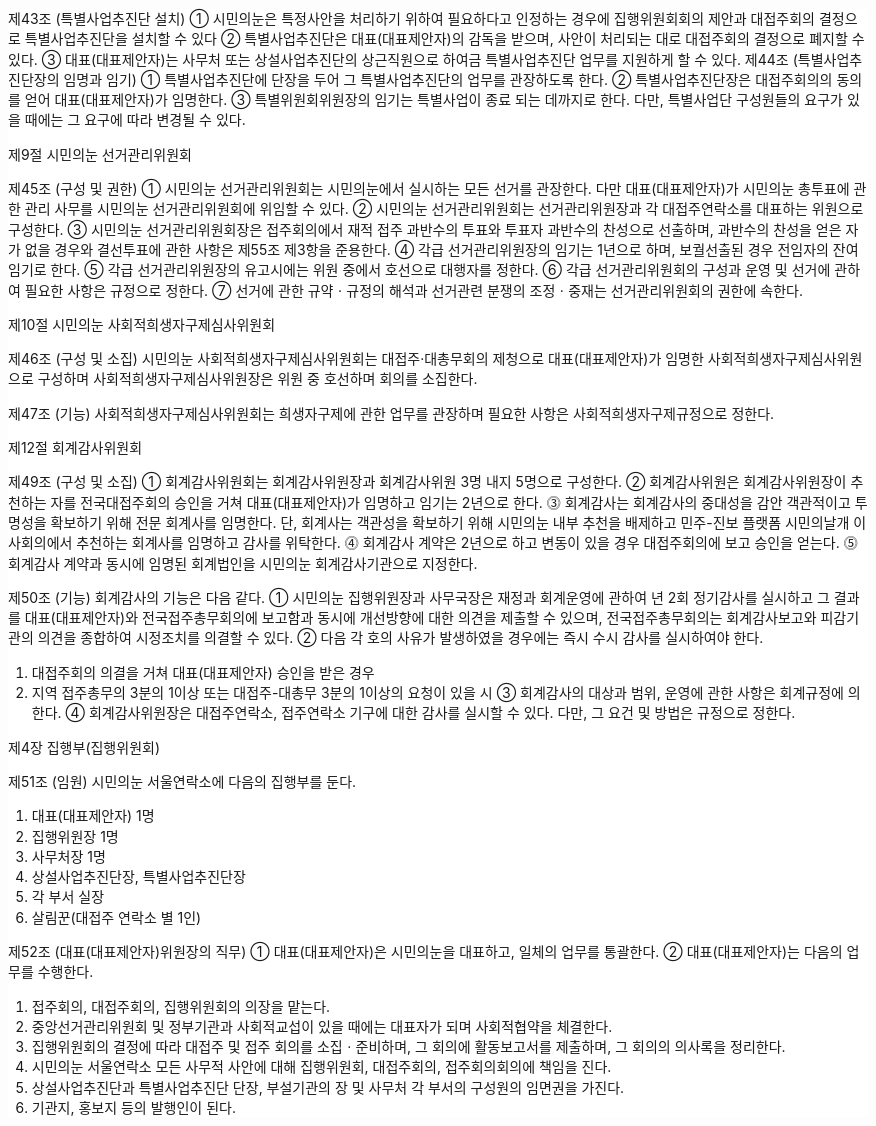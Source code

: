 제43조 (특별사업추진단 설치) ① 시민의눈은 특정사안을 처리하기 위하여 필요하다고 인정하는 경우에 집행위원회회의 제안과 대접주회의 결정으로 특별사업추진단을 설치할 수 있다
② 특별사업추진단은 대표(대표제안자)의 감독을 받으며, 사안이 처리되는 대로 대접주회의 결정으로 폐지할 수 있다.
③ 대표(대표제안자)는 사무처 또는 상설사업추진단의 상근직원으로 하여금 특별사업추진단 업무를 지원하게 할 수 있다.
제44조 (특별사업추진단장의 임명과 임기) ① 특별사업추진단에 단장을 두어 그 특별사업추진단의 업무를 관장하도록 한다.
② 특별사업추진단장은 대접주회의의 동의를 얻어 대표(대표제안자)가 임명한다.
③ 특별위원회위원장의 임기는 특별사업이 종료 되는 데까지로 한다. 다만, 특별사업단 구성원들의 요구가 있을 때에는 그 요구에 따라 변경될 수 있다.

제9절 시민의눈 선거관리위원회

제45조 (구성 및 권한) ① 시민의눈 선거관리위원회는 시민의눈에서 실시하는 모든 선거를 관장한다. 다만 대표(대표제안자)가 시민의눈 총투표에 관한 관리 사무를 시민의눈 선거관리위원회에 위임할 수 있다.
② 시민의눈 선거관리위원회는 선거관리위원장과 각 대접주연락소를 대표하는 위원으로 구성한다.
③ 시민의눈 선거관리위원회장은 접주회의에서 재적 접주 과반수의 투표와 투표자 과반수의 찬성으로 선출하며, 과반수의 찬성을 얻은 자가 없을 경우와 결선투표에 관한 사항은 제55조 제3항을 준용한다.
④ 각급 선거관리위원장의 임기는 1년으로 하며, 보궐선출된 경우 전임자의 잔여 임기로 한다.
⑤ 각급 선거관리위원장의 유고시에는 위원 중에서 호선으로 대행자를 정한다.
⑥ 각급 선거관리위원회의 구성과 운영 및 선거에 관하여 필요한 사항은 규정으로 정한다.
⑦ 선거에 관한 규약ㆍ규정의 해석과 선거관련 분쟁의 조정ㆍ중재는 선거관리위원회의 권한에 속한다.

제10절 시민의눈 사회적희생자구제심사위원회

제46조 (구성 및 소집) 시민의눈 사회적희생자구제심사위원회는 대접주·대총무회의 제청으로 대표(대표제안자)가 임명한 사회적희생자구제심사위원으로 구성하며 사회적희생자구제심사위원장은 위원 중 호선하며 회의를 소집한다.

제47조 (기능) 사회적희생자구제심사위원회는 희생자구제에 관한 업무를 관장하며 필요한 사항은 사회적희생자구제규정으로 정한다.

제12절 회계감사위원회

제49조 (구성 및 소집) ① 회계감사위원회는 회계감사위원장과 회계감사위원 3명 내지 5명으로 구성한다.
② 회계감사위원은 회계감사위원장이 추천하는 자를 전국대접주회의 승인을 거쳐 대표(대표제안자)가 임명하고 임기는 2년으로 한다.
⓷ 회계감사는 회계감사의 중대성을 감안 객관적이고 투명성을 확보하기 위해 전문 회계사를 임명한다. 단, 회계사는 객관성을 확보하기 위해 시민의눈 내부 추천을 배제하고 민주-진보 플랫폼 시민의날개 이사회의에서 추천하는 회계사를 임명하고 감사를 위탁한다.
⓸ 회계감사 계약은 2년으로 하고 변동이 있을 경우 대접주회의에 보고 승인을 얻는다.
⓹ 회계감사 계약과 동시에 임명된 회계법인을 시민의눈 회계감사기관으로 지정한다.

제50조 (기능) 회계감사의 기능은 다음 같다.
① 시민의눈 집행위원장과 사무국장은 재정과 회계운영에 관하여 년 2회 정기감사를 실시하고 그 결과를 대표(대표제안자)와 전국접주총무회의에 보고함과 동시에 개선방향에 대한 의견을 제출할 수 있으며, 전국접주총무회의는 회계감사보고와 피감기관의 의견을 종합하여 시정조치를 의결할 수 있다.
② 다음 각 호의 사유가 발생하였을 경우에는 즉시 수시 감사를 실시하여야 한다.
 1. 대접주회의 의결을 거쳐 대표(대표제안자) 승인을 받은 경우
 2. 지역 접주총무의 3분의 1이상 또는 대접주-대총무 3분의 1이상의 요청이 있을 시
③ 회계감사의 대상과 범위, 운영에 관한 사항은 회계규정에 의한다.
④ 회계감사위원장은 대접주연락소, 접주연락소 기구에 대한 감사를 실시할 수 있다. 다만, 그 요건 및 방법은 규정으로 정한다.

제4장 집행부(집행위원회)

제51조 (임원)  시민의눈 서울연락소에 다음의 집행부를  둔다.
 1. 대표(대표제안자) 1명
 2. 집행위원장 1명
 3. 사무처장 1명
 4. 상설사업추진단장, 특별사업추진단장 
 5. 각 부서 실장 
 6. 살림꾼(대접주 연락소 별 1인)

제52조 (대표(대표제안자)위원장의 직무) ① 대표(대표제안자)은 시민의눈을 대표하고, 일체의 업무를 통괄한다.
② 대표(대표제안자)는 다음의 업무를 수행한다.
 1. 접주회의, 대접주회의, 집행위원회의 의장을 맡는다.
 2. 중앙선거관리위원회 및 정부기관과 사회적교섭이 있을 때에는 대표자가 되며 사회적협약을 체결한다.
 3. 집행위원회의 결정에 따라 대접주 및 접주 회의를 소집ㆍ준비하며, 그 회의에 활동보고서를 제출하며, 그 회의의 의사록을 정리한다.
 4. 시민의눈 서울연락소 모든 사무적 사안에 대해 집행위원회, 대접주회의, 접주회의회의에 책임을 진다.
 5. 상설사업추진단과 특별사업추진단 단장, 부설기관의 장 및 사무처 각 부서의 구성원의 임면권을 가진다.
 6. 기관지, 홍보지 등의 발행인이 된다.
